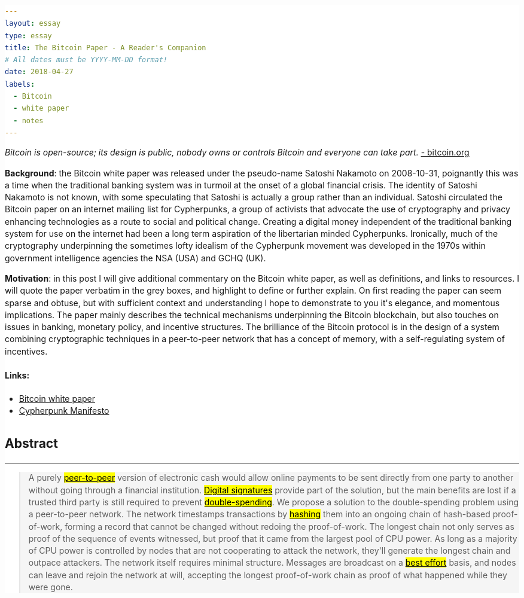 ```yaml
---
layout: essay
type: essay
title: The Bitcoin Paper - A Reader's Companion
# All dates must be YYYY-MM-DD format!
date: 2018-04-27
labels:
  - Bitcoin
  - white paper
  - notes
---
```


<em>Bitcoin is open-source; its design is public, nobody owns or controls Bitcoin and everyone can take part.</em> <a href="https://bitcoin.org/en/"> - bitcoin.org</a>

<b>Background</b>: the Bitcoin white paper was released under the pseudo-name Satoshi Nakamoto on 2008-10-31, poignantly this was a time when the traditional banking system was in turmoil at the onset of a global financial crisis. The identity of Satoshi Nakamoto is not known, with some speculating that Satoshi is actually a group rather than an individual. Satoshi circulated the Bitcoin paper on an internet mailing list for Cypherpunks, a group of activists that advocate the use of cryptography and privacy enhancing technologies as a route to social and political change. Creating a digital money independent of the traditional banking system for use on the internet had been a long term aspiration of the libertarian minded Cypherpunks. Ironically, much of the cryptography underpinning the sometimes lofty idealism of the Cypherpunk movement was developed in the 1970s within government intelligence agencies the NSA (USA) and GCHQ (UK).

<b>Motivation</b>: in this post I will give additional commentary on the Bitcoin white paper, as well as definitions, and links to resources. I will quote the paper verbatim in the grey boxes, and highlight to define or further explain. On first reading the paper can seem sparse and obtuse, but with sufficient context and understanding I hope to demonstrate to you it's elegance, and momentous implications. The paper mainly describes the technical mechanisms underpinning the Bitcoin blockchain, but also touches on issues in banking, monetary policy, and incentive structures. The brilliance of the Bitcoin protocol is in the design of a system combining cryptographic techniques in a peer-to-peer network that has a concept of memory, with a self-regulating system of incentives.

#### Links:
* <a href="https://bitcoin.org/bitcoin.pdf" target="_blank">Bitcoin white paper</a>
* <a href="https://www.activism.net/cypherpunk/manifesto.html">Cypherpunk Manifesto</a>

## Abstract
---
<blockquote style="background:#f5f5f5;">
A purely <a href="#fn1"><mark>peer-to-peer</mark></a> version of electronic cash would allow online
payments to be sent directly from one party to another without going through a
financial institution. <a href="#fn2"><mark>Digital signatures</mark></a> provide part of the solution, but the main
benefits are lost if a trusted third party is still required to prevent <a href="#fn3"><mark>double-spending</mark></a>.
We propose a solution to the double-spending problem using a peer-to-peer network.
The network timestamps transactions by <a href="#fn4"><mark>hashing</mark></a> them into an ongoing chain of
hash-based proof-of-work, forming a record that cannot be changed without redoing
the proof-of-work. The longest chain not only serves as proof of the sequence of
events witnessed, but proof that it came from the largest pool of CPU power. As
long as a majority of CPU power is controlled by nodes that are not cooperating to
attack the network, they'll generate the longest chain and outpace attackers. The
network itself requires minimal structure. Messages are broadcast on a  <a href="#fn5"><mark>best effort</mark></a>
basis, and nodes can leave and rejoin the network at will, accepting the longest
proof-of-work chain as proof of what happened while they were gone.
</blockquote>
